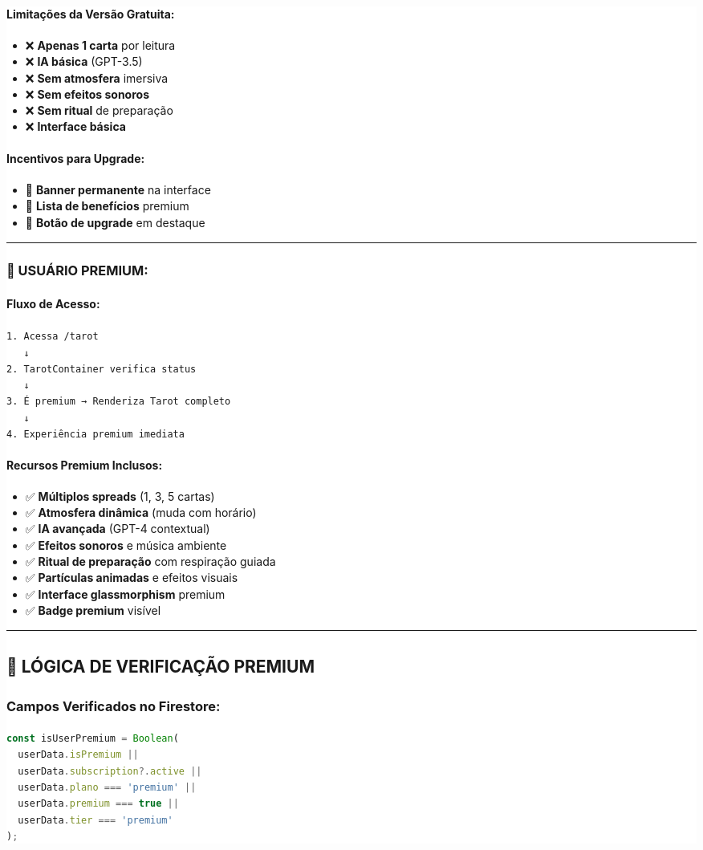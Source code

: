 #### **Limitações da Versão Gratuita:**
- ❌ **Apenas 1 carta** por leitura
- ❌ **IA básica** (GPT-3.5)
- ❌ **Sem atmosfera** imersiva
- ❌ **Sem efeitos sonoros**
- ❌ **Sem ritual** de preparação
- ❌ **Interface básica**

#### **Incentivos para Upgrade:**
- 🎯 **Banner permanente** na interface
- 📝 **Lista de benefícios** premium
- 🚀 **Botão de upgrade** em destaque

---

### **👑 USUÁRIO PREMIUM:**

#### **Fluxo de Acesso:**
```
1. Acessa /tarot
   ↓
2. TarotContainer verifica status
   ↓
3. É premium → Renderiza Tarot completo
   ↓
4. Experiência premium imediata
```

#### **Recursos Premium Inclusos:**
- ✅ **Múltiplos spreads** (1, 3, 5 cartas)
- ✅ **Atmosfera dinâmica** (muda com horário)
- ✅ **IA avançada** (GPT-4 contextual)
- ✅ **Efeitos sonoros** e música ambiente
- ✅ **Ritual de preparação** com respiração guiada
- ✅ **Partículas animadas** e efeitos visuais
- ✅ **Interface glassmorphism** premium
- ✅ **Badge premium** visível

---

## 🔧 **LÓGICA DE VERIFICAÇÃO PREMIUM**

### **Campos Verificados no Firestore:**
```javascript
const isUserPremium = Boolean(
  userData.isPremium || 
  userData.subscription?.active || 
  userData.plano === 'premium' ||
  userData.premium === true ||
  userData.tier === 'premium'
);
```
